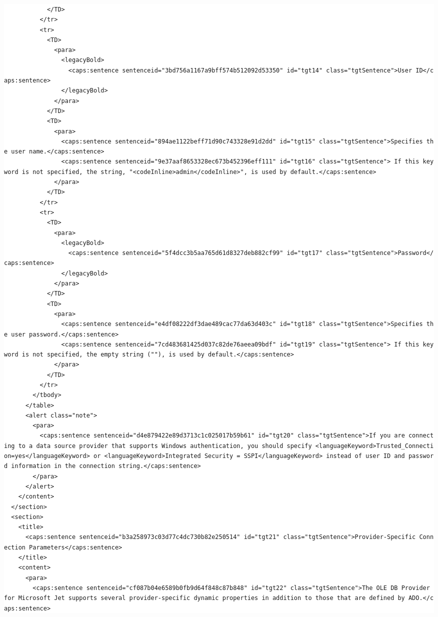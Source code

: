                 </TD>
              </tr>
              <tr>
                <TD>
                  <para>
                    <legacyBold>
                      <caps:sentence sentenceid="3bd756a1167a9bff574b512092d53350" id="tgt14" class="tgtSentence">User ID</caps:sentence>
                    </legacyBold>
                  </para>
                </TD>
                <TD>
                  <para>
                    <caps:sentence sentenceid="894ae1122beff71d90c743328e91d2dd" id="tgt15" class="tgtSentence">Specifies the user name.</caps:sentence>
                    <caps:sentence sentenceid="9e37aaf8653328ec673b452396eff111" id="tgt16" class="tgtSentence"> If this keyword is not specified, the string, "<codeInline>admin</codeInline>", is used by default.</caps:sentence>
                  </para>
                </TD>
              </tr>
              <tr>
                <TD>
                  <para>
                    <legacyBold>
                      <caps:sentence sentenceid="5f4dcc3b5aa765d61d8327deb882cf99" id="tgt17" class="tgtSentence">Password</caps:sentence>
                    </legacyBold>
                  </para>
                </TD>
                <TD>
                  <para>
                    <caps:sentence sentenceid="e4df08222df3dae489cac77da63d403c" id="tgt18" class="tgtSentence">Specifies the user password.</caps:sentence>
                    <caps:sentence sentenceid="7cd483681425d037c82de76aeea09bdf" id="tgt19" class="tgtSentence"> If this keyword is not specified, the empty string (""), is used by default.</caps:sentence>
                  </para>
                </TD>
              </tr>
            </tbody>
          </table>
          <alert class="note">
            <para>
              <caps:sentence sentenceid="d4e879422e89d3713c1c025017b59b61" id="tgt20" class="tgtSentence">If you are connecting to a data source provider that supports Windows authentication, you should specify <languageKeyword>Trusted_Connection=yes</languageKeyword> or <languageKeyword>Integrated Security = SSPI</languageKeyword> instead of user ID and password information in the connection string.</caps:sentence>
            </para>
          </alert>
        </content>
      </section>
      <section>
        <title>
          <caps:sentence sentenceid="b3a258973c03d77c4dc730b82e250514" id="tgt21" class="tgtSentence">Provider-Specific Connection Parameters</caps:sentence>
        </title>
        <content>
          <para>
            <caps:sentence sentenceid="cf087b04e6589b0fb9d64f848c87b848" id="tgt22" class="tgtSentence">The OLE DB Provider for Microsoft Jet supports several provider-specific dynamic properties in addition to those that are defined by ADO.</caps:sentence>